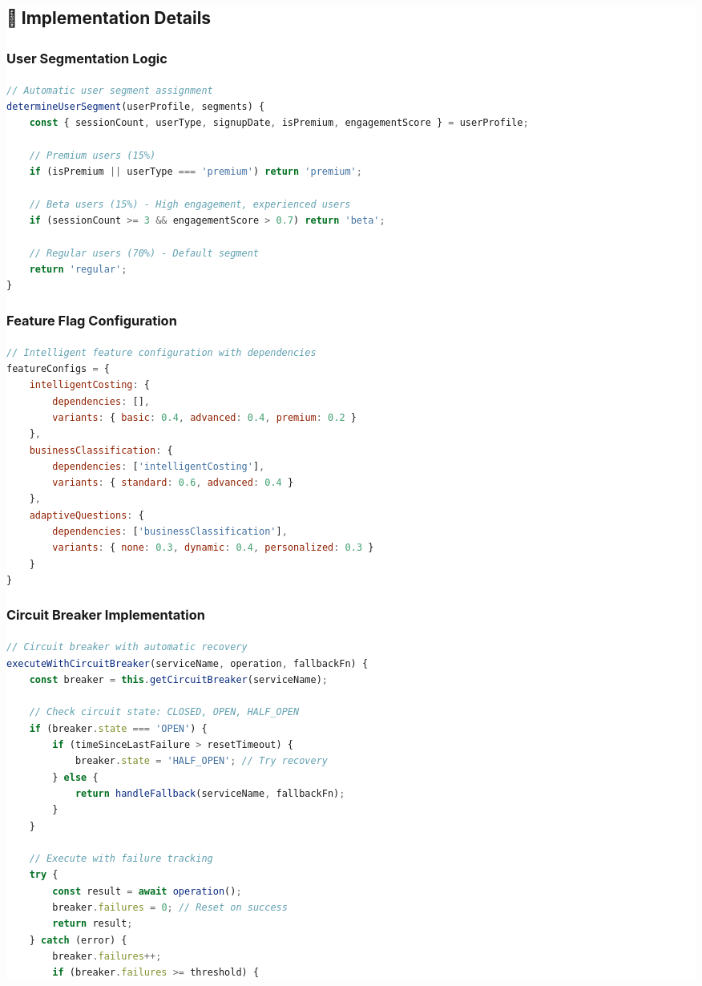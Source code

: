 ## 🚀 Implementation Details

### User Segmentation Logic

```javascript
// Automatic user segment assignment
determineUserSegment(userProfile, segments) {
    const { sessionCount, userType, signupDate, isPremium, engagementScore } = userProfile;

    // Premium users (15%)
    if (isPremium || userType === 'premium') return 'premium';

    // Beta users (15%) - High engagement, experienced users
    if (sessionCount >= 3 && engagementScore > 0.7) return 'beta';

    // Regular users (70%) - Default segment
    return 'regular';
}
```

### Feature Flag Configuration

```javascript
// Intelligent feature configuration with dependencies
featureConfigs = {
    intelligentCosting: {
        dependencies: [],
        variants: { basic: 0.4, advanced: 0.4, premium: 0.2 }
    },
    businessClassification: {
        dependencies: ['intelligentCosting'],
        variants: { standard: 0.6, advanced: 0.4 }
    },
    adaptiveQuestions: {
        dependencies: ['businessClassification'],
        variants: { none: 0.3, dynamic: 0.4, personalized: 0.3 }
    }
}
```

### Circuit Breaker Implementation

```javascript
// Circuit breaker with automatic recovery
executeWithCircuitBreaker(serviceName, operation, fallbackFn) {
    const breaker = this.getCircuitBreaker(serviceName);

    // Check circuit state: CLOSED, OPEN, HALF_OPEN
    if (breaker.state === 'OPEN') {
        if (timeSinceLastFailure > resetTimeout) {
            breaker.state = 'HALF_OPEN'; // Try recovery
        } else {
            return handleFallback(serviceName, fallbackFn);
        }
    }

    // Execute with failure tracking
    try {
        const result = await operation();
        breaker.failures = 0; // Reset on success
        return result;
    } catch (error) {
        breaker.failures++;
        if (breaker.failures >= threshold) {
```